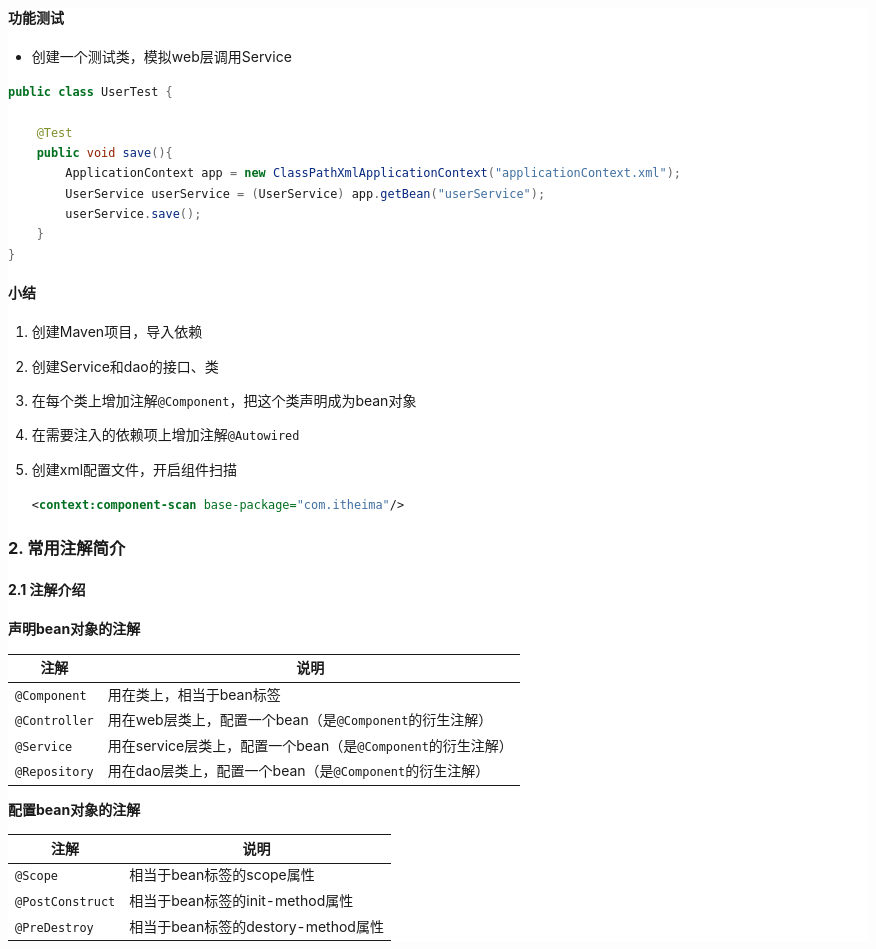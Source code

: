 #### 功能测试

- 创建一个测试类，模拟web层调用Service

```java
public class UserTest {

    @Test
    public void save(){
        ApplicationContext app = new ClassPathXmlApplicationContext("applicationContext.xml");
        UserService userService = (UserService) app.getBean("userService");
        userService.save();
    }
}
```

#### 小结

1. 创建Maven项目，导入依赖

2. 创建Service和dao的接口、类

3. 在每个类上增加注解`@Component`，把这个类声明成为bean对象

4. 在需要注入的依赖项上增加注解`@Autowired`

5. 创建xml配置文件，开启组件扫描

   ```xml
   <context:component-scan base-package="com.itheima"/>
   ```

   

### 2. 常用注解简介

#### 2.1 注解介绍

**声明bean对象的注解**

| 注解          | 说明                                                        |
| ------------- | ----------------------------------------------------------- |
| `@Component`  | 用在类上，相当于bean标签                                    |
| `@Controller` | 用在web层类上，配置一个bean（是`@Component`的衍生注解）     |
| `@Service`    | 用在service层类上，配置一个bean（是`@Component`的衍生注解） |
| `@Repository` | 用在dao层类上，配置一个bean（是`@Component`的衍生注解）     |

**配置bean对象的注解**

| 注解             | 说明                               |
| ---------------- | ---------------------------------- |
| `@Scope`         | 相当于bean标签的scope属性          |
| `@PostConstruct` | 相当于bean标签的init-method属性    |
| `@PreDestroy`    | 相当于bean标签的destory-method属性 |
